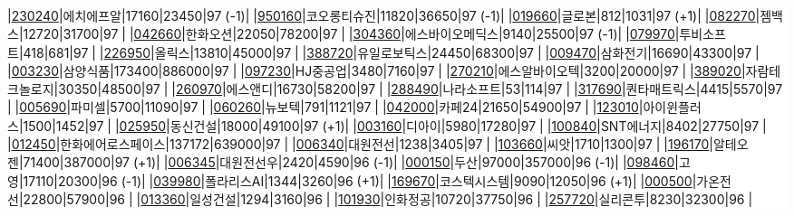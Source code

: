 |[230240](https://finance.daum.net/quotes/A230240)|에치에프알|17160|23450|97 (-1)|
|[950160](https://finance.daum.net/quotes/A950160)|코오롱티슈진|11820|36650|97 (-1)|
|[019660](https://finance.daum.net/quotes/A019660)|글로본|812|1031|97 (+1)|
|[082270](https://finance.daum.net/quotes/A082270)|젬백스|12720|31700|97 |
|[042660](https://finance.daum.net/quotes/A042660)|한화오션|22050|78200|97 |
|[304360](https://finance.daum.net/quotes/A304360)|에스바이오메딕스|9140|25500|97 (-1)|
|[079970](https://finance.daum.net/quotes/A079970)|투비소프트|418|681|97 |
|[226950](https://finance.daum.net/quotes/A226950)|올릭스|13810|45000|97 |
|[388720](https://finance.daum.net/quotes/A388720)|유일로보틱스|24450|68300|97 |
|[009470](https://finance.daum.net/quotes/A009470)|삼화전기|16690|43300|97 |
|[003230](https://finance.daum.net/quotes/A003230)|삼양식품|173400|886000|97 |
|[097230](https://finance.daum.net/quotes/A097230)|HJ중공업|3480|7160|97 |
|[270210](https://finance.daum.net/quotes/A270210)|에스알바이오텍|3200|20000|97 |
|[389020](https://finance.daum.net/quotes/A389020)|자람테크놀로지|30350|48500|97 |
|[260970](https://finance.daum.net/quotes/A260970)|에스앤디|16730|58200|97 |
|[288490](https://finance.daum.net/quotes/A288490)|나라소프트|53|114|97 |
|[317690](https://finance.daum.net/quotes/A317690)|퀀타매트릭스|4415|5570|97 |
|[005690](https://finance.daum.net/quotes/A005690)|파미셀|5700|11090|97 |
|[060260](https://finance.daum.net/quotes/A060260)|뉴보텍|791|1121|97 |
|[042000](https://finance.daum.net/quotes/A042000)|카페24|21650|54900|97 |
|[123010](https://finance.daum.net/quotes/A123010)|아이윈플러스|1500|1452|97 |
|[025950](https://finance.daum.net/quotes/A025950)|동신건설|18000|49100|97 (+1)|
|[003160](https://finance.daum.net/quotes/A003160)|디아이|5980|17280|97 |
|[100840](https://finance.daum.net/quotes/A100840)|SNT에너지|8402|27750|97 |
|[012450](https://finance.daum.net/quotes/A012450)|한화에어로스페이스|137172|639000|97 |
|[006340](https://finance.daum.net/quotes/A006340)|대원전선|1238|3405|97 |
|[103660](https://finance.daum.net/quotes/A103660)|씨앗|1710|1300|97 |
|[196170](https://finance.daum.net/quotes/A196170)|알테오젠|71400|387000|97 (+1)|
|[006345](https://finance.daum.net/quotes/A006345)|대원전선우|2420|4590|96 (-1)|
|[000150](https://finance.daum.net/quotes/A000150)|두산|97000|357000|96 (-1)|
|[098460](https://finance.daum.net/quotes/A098460)|고영|17110|20300|96 (-1)|
|[039980](https://finance.daum.net/quotes/A039980)|폴라리스AI|1344|3260|96 (+1)|
|[169670](https://finance.daum.net/quotes/A169670)|코스텍시스템|9090|12050|96 (+1)|
|[000500](https://finance.daum.net/quotes/A000500)|가온전선|22800|57900|96 |
|[013360](https://finance.daum.net/quotes/A013360)|일성건설|1294|3160|96 |
|[101930](https://finance.daum.net/quotes/A101930)|인화정공|10720|37750|96 |
|[257720](https://finance.daum.net/quotes/A257720)|실리콘투|8230|32300|96 |